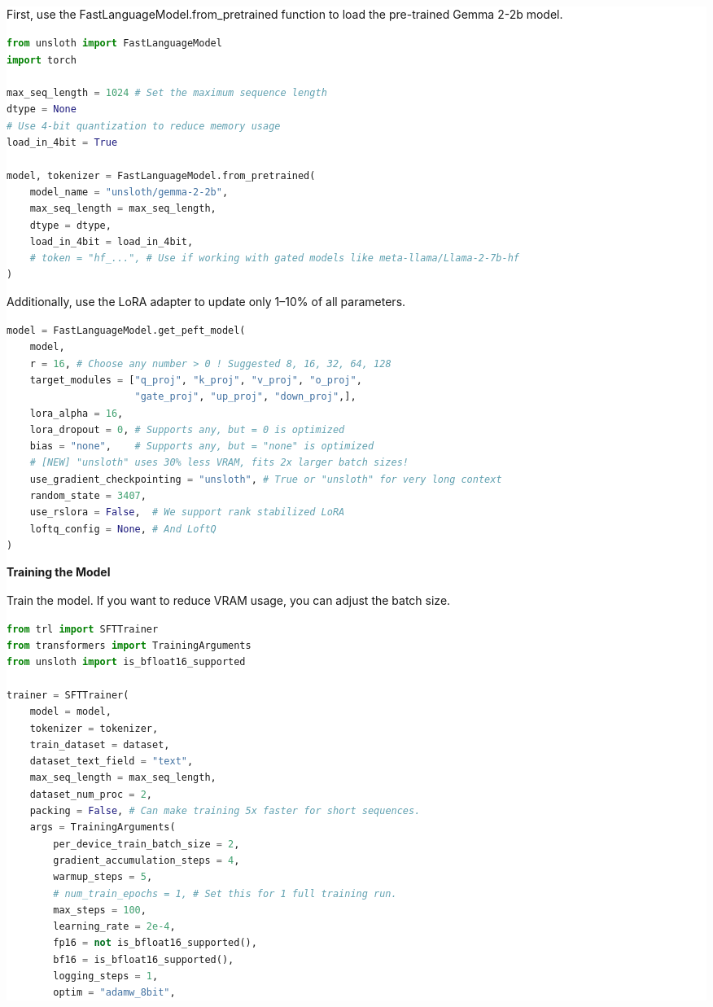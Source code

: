 First, use the FastLanguageModel.from_pretrained function to load the pre-trained Gemma 2-2b model.

```python
from unsloth import FastLanguageModel
import torch

max_seq_length = 1024 # Set the maximum sequence length
dtype = None
# Use 4-bit quantization to reduce memory usage
load_in_4bit = True

model, tokenizer = FastLanguageModel.from_pretrained(
    model_name = "unsloth/gemma-2-2b",
    max_seq_length = max_seq_length,
    dtype = dtype,
    load_in_4bit = load_in_4bit,
    # token = "hf_...", # Use if working with gated models like meta-llama/Llama-2-7b-hf
)
```

Additionally, use the LoRA adapter to update only 1–10% of all parameters.

```python
model = FastLanguageModel.get_peft_model(
    model,
    r = 16, # Choose any number > 0 ! Suggested 8, 16, 32, 64, 128
    target_modules = ["q_proj", "k_proj", "v_proj", "o_proj",
                      "gate_proj", "up_proj", "down_proj",],
    lora_alpha = 16,
    lora_dropout = 0, # Supports any, but = 0 is optimized
    bias = "none",    # Supports any, but = "none" is optimized
    # [NEW] "unsloth" uses 30% less VRAM, fits 2x larger batch sizes!
    use_gradient_checkpointing = "unsloth", # True or "unsloth" for very long context
    random_state = 3407,
    use_rslora = False,  # We support rank stabilized LoRA
    loftq_config = None, # And LoftQ
)
```

**Training the Model**

Train the model. If you want to reduce VRAM usage, you can adjust the batch size.

```python
from trl import SFTTrainer
from transformers import TrainingArguments
from unsloth import is_bfloat16_supported

trainer = SFTTrainer(
    model = model,
    tokenizer = tokenizer,
    train_dataset = dataset,
    dataset_text_field = "text",
    max_seq_length = max_seq_length,
    dataset_num_proc = 2,
    packing = False, # Can make training 5x faster for short sequences.
    args = TrainingArguments(
        per_device_train_batch_size = 2,
        gradient_accumulation_steps = 4,
        warmup_steps = 5,
        # num_train_epochs = 1, # Set this for 1 full training run.
        max_steps = 100,
        learning_rate = 2e-4,
        fp16 = not is_bfloat16_supported(),
        bf16 = is_bfloat16_supported(),
        logging_steps = 1,
        optim = "adamw_8bit",
```
